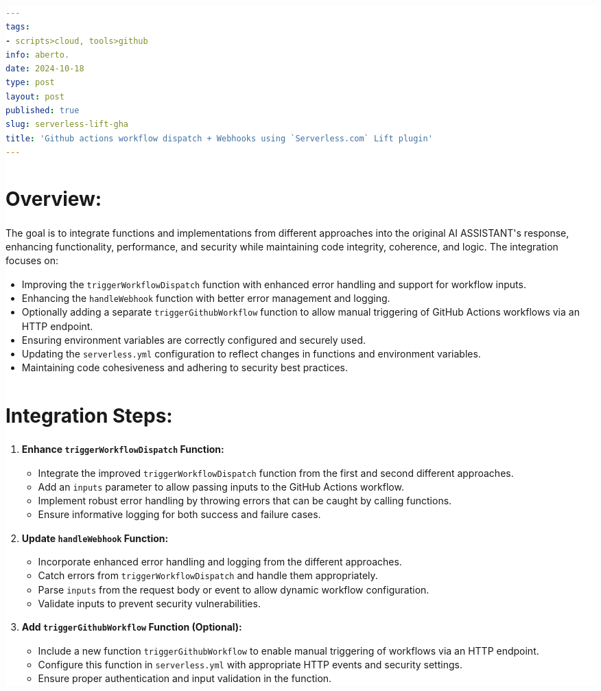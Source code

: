 ```yaml
---
tags:
- scripts>cloud, tools>github
info: aberto.
date: 2024-10-18
type: post
layout: post
published: true
slug: serverless-lift-gha
title: 'Github actions workflow dispatch + Webhooks using `Serverless.com` Lift plugin'
---
```


# Overview:

The goal is to integrate functions and implementations from different approaches into the original AI ASSISTANT's response, enhancing functionality, performance, and security while maintaining code integrity, coherence, and logic. The integration focuses on:

- Improving the `triggerWorkflowDispatch` function with enhanced error handling and support for workflow inputs.
- Enhancing the `handleWebhook` function with better error management and logging.
- Optionally adding a separate `triggerGithubWorkflow` function to allow manual triggering of GitHub Actions workflows via an HTTP endpoint.
- Ensuring environment variables are correctly configured and securely used.
- Updating the `serverless.yml` configuration to reflect changes in functions and environment variables.
- Maintaining code cohesiveness and adhering to security best practices.

# Integration Steps:

1. **Enhance `triggerWorkflowDispatch` Function:**

   - Integrate the improved `triggerWorkflowDispatch` function from the first and second different approaches.
   - Add an `inputs` parameter to allow passing inputs to the GitHub Actions workflow.
   - Implement robust error handling by throwing errors that can be caught by calling functions.
   - Ensure informative logging for both success and failure cases.

2. **Update `handleWebhook` Function:**

   - Incorporate enhanced error handling and logging from the different approaches.
   - Catch errors from `triggerWorkflowDispatch` and handle them appropriately.
   - Parse `inputs` from the request body or event to allow dynamic workflow configuration.
   - Validate inputs to prevent security vulnerabilities.

3. **Add `triggerGithubWorkflow` Function (Optional):**

   - Include a new function `triggerGithubWorkflow` to enable manual triggering of workflows via an HTTP endpoint.
   - Configure this function in `serverless.yml` with appropriate HTTP events and security settings.
   - Ensure proper authentication and input validation in the function.
